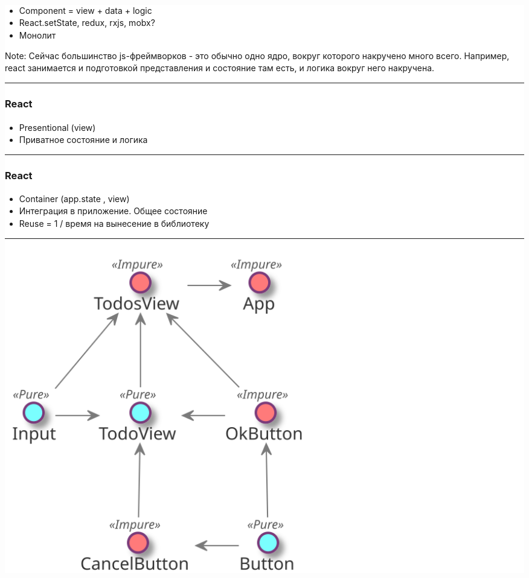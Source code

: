 - Component = view + data + logic 
- React.setState, redux, rxjs, mobx? 
- Монолит 

Note: Сейчас большинство js-фреймворков - это обычно одно ядро, вокруг которого накручено много всего. Например, react занимается и подготовкой представления и состояние там есть, и логика вокруг него накручена.

---

### React

- Presentional (view) 
- Приватное состояние и логика 

---

### React

- Container (app.state , view)
- Интеграция в приложение. Общее состояние 
- Reuse = 1 / время на вынесение в библиотеку  

---

<img src="./i/pure-impure.svg" width="500" alt="Pure and impure fns" class="plain" />

